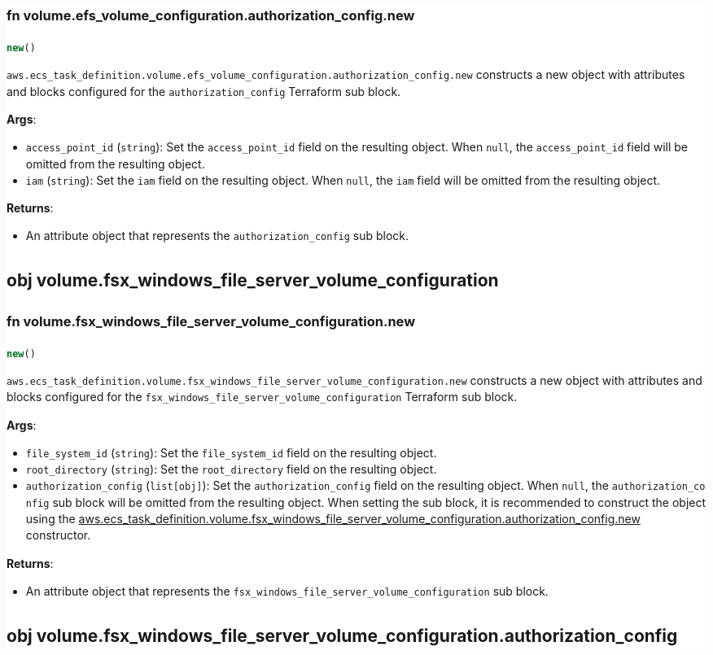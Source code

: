 

### fn volume.efs_volume_configuration.authorization_config.new

```ts
new()
```


`aws.ecs_task_definition.volume.efs_volume_configuration.authorization_config.new` constructs a new object with attributes and blocks configured for the `authorization_config`
Terraform sub block.



**Args**:
  - `access_point_id` (`string`): Set the `access_point_id` field on the resulting object. When `null`, the `access_point_id` field will be omitted from the resulting object.
  - `iam` (`string`): Set the `iam` field on the resulting object. When `null`, the `iam` field will be omitted from the resulting object.

**Returns**:
  - An attribute object that represents the `authorization_config` sub block.


## obj volume.fsx_windows_file_server_volume_configuration



### fn volume.fsx_windows_file_server_volume_configuration.new

```ts
new()
```


`aws.ecs_task_definition.volume.fsx_windows_file_server_volume_configuration.new` constructs a new object with attributes and blocks configured for the `fsx_windows_file_server_volume_configuration`
Terraform sub block.



**Args**:
  - `file_system_id` (`string`): Set the `file_system_id` field on the resulting object.
  - `root_directory` (`string`): Set the `root_directory` field on the resulting object.
  - `authorization_config` (`list[obj]`): Set the `authorization_config` field on the resulting object. When `null`, the `authorization_config` sub block will be omitted from the resulting object. When setting the sub block, it is recommended to construct the object using the [aws.ecs_task_definition.volume.fsx_windows_file_server_volume_configuration.authorization_config.new](#fn-volumevolumeauthorization_confignew) constructor.

**Returns**:
  - An attribute object that represents the `fsx_windows_file_server_volume_configuration` sub block.


## obj volume.fsx_windows_file_server_volume_configuration.authorization_config
